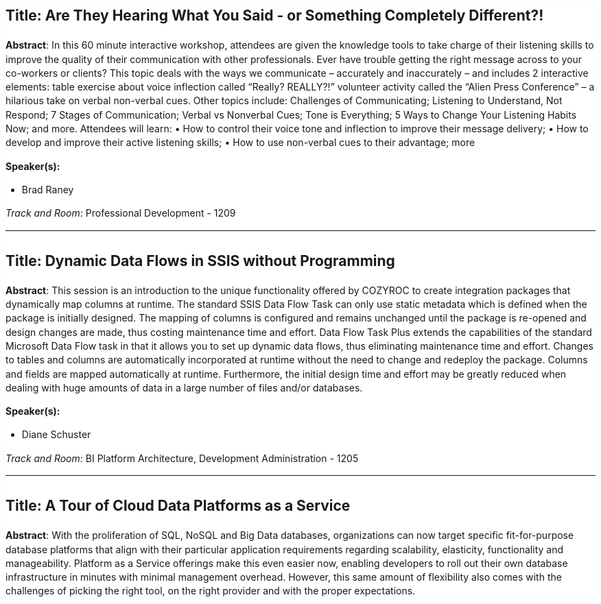  
## Title: Are They Hearing What You Said - or Something Completely Different?!
 
**Abstract**:
In this 60 minute interactive workshop, attendees are given the knowledge  tools to take charge of their listening skills  to improve the quality of their communication with other professionals. Ever have trouble getting the right message across to your co-workers or clients? This topic deals with the ways we communicate – accurately and inaccurately – and includes 2 interactive elements: table exercise about voice inflection called “Really? REALLY?!”  volunteer activity called the “Alien Press Conference” – a hilarious take on verbal  non-verbal cues. Other topics include: Challenges of Communicating; Listening to Understand, Not Respond; 7 Stages of Communication; Verbal vs Nonverbal Cues; Tone is Everything; 5 Ways to Change Your Listening Habits Now; and more. Attendees will learn: 
•	How to control their voice tone and inflection to improve their message delivery;
•	How to develop and improve their active listening skills;
•	How to use non-verbal cues to their advantage; more
 
**Speaker(s):**
- Brad Raney
 
*Track and Room*: Professional Development - 1209
 
----------------------------------------------------------------------------------- 
 
 
## Title: Dynamic Data Flows in SSIS without Programming
 
**Abstract**:
This session is an introduction to the unique functionality offered by COZYROC to create integration packages that dynamically map columns at runtime. The standard SSIS Data Flow Task can only use static metadata which is defined when the package is initially designed. The mapping of columns is configured and remains unchanged until the package is re-opened and design changes are made, thus costing maintenance time and effort. Data Flow Task Plus extends the capabilities of the standard Microsoft Data Flow task in that it allows you to set up dynamic data flows, thus eliminating maintenance time and effort. Changes to tables and columns are automatically incorporated at runtime without the need to change and redeploy the package. Columns and fields are mapped automatically at runtime. Furthermore, the initial design time and effort may be greatly reduced when dealing with huge amounts of data in a large number of files and/or databases.
 
**Speaker(s):**
- Diane Schuster
 
*Track and Room*: BI Platform Architecture, Development  Administration - 1205
 
----------------------------------------------------------------------------------- 
 
 
## Title: A Tour of Cloud Data Platforms as a Service
 
**Abstract**:
With the proliferation of SQL, NoSQL and Big Data databases, organizations can now target specific fit-for-purpose database platforms that align with their particular application requirements regarding scalability, elasticity, functionality and manageability. Platform as a Service offerings make this even easier now, enabling developers to roll out their own database infrastructure in minutes with minimal management overhead. However, this same amount of flexibility also comes with the challenges of picking the right tool, on the right provider and with the proper expectations.
 
